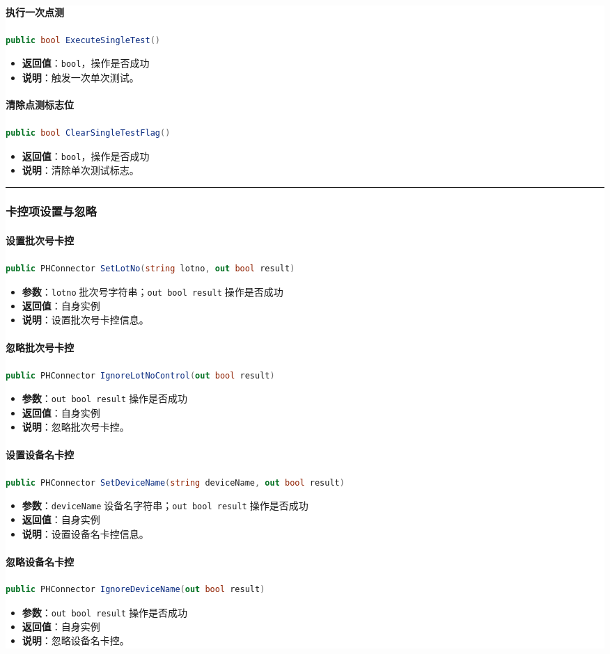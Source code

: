 #### 执行一次点测

```csharp
public bool ExecuteSingleTest()
```
- **返回值**：`bool`，操作是否成功
- **说明**：触发一次单次测试。

#### 清除点测标志位

```csharp
public bool ClearSingleTestFlag()
```
- **返回值**：`bool`，操作是否成功
- **说明**：清除单次测试标志。

---

### 卡控项设置与忽略

#### 设置批次号卡控

```csharp
public PHConnector SetLotNo(string lotno, out bool result)
```
- **参数**：`lotno` 批次号字符串；`out bool result` 操作是否成功
- **返回值**：自身实例
- **说明**：设置批次号卡控信息。

#### 忽略批次号卡控

```csharp
public PHConnector IgnoreLotNoControl(out bool result)
```
- **参数**：`out bool result` 操作是否成功
- **返回值**：自身实例
- **说明**：忽略批次号卡控。

#### 设置设备名卡控

```csharp
public PHConnector SetDeviceName(string deviceName, out bool result)
```
- **参数**：`deviceName` 设备名字符串；`out bool result` 操作是否成功
- **返回值**：自身实例
- **说明**：设置设备名卡控信息。

#### 忽略设备名卡控

```csharp
public PHConnector IgnoreDeviceName(out bool result)
```
- **参数**：`out bool result` 操作是否成功
- **返回值**：自身实例
- **说明**：忽略设备名卡控。
